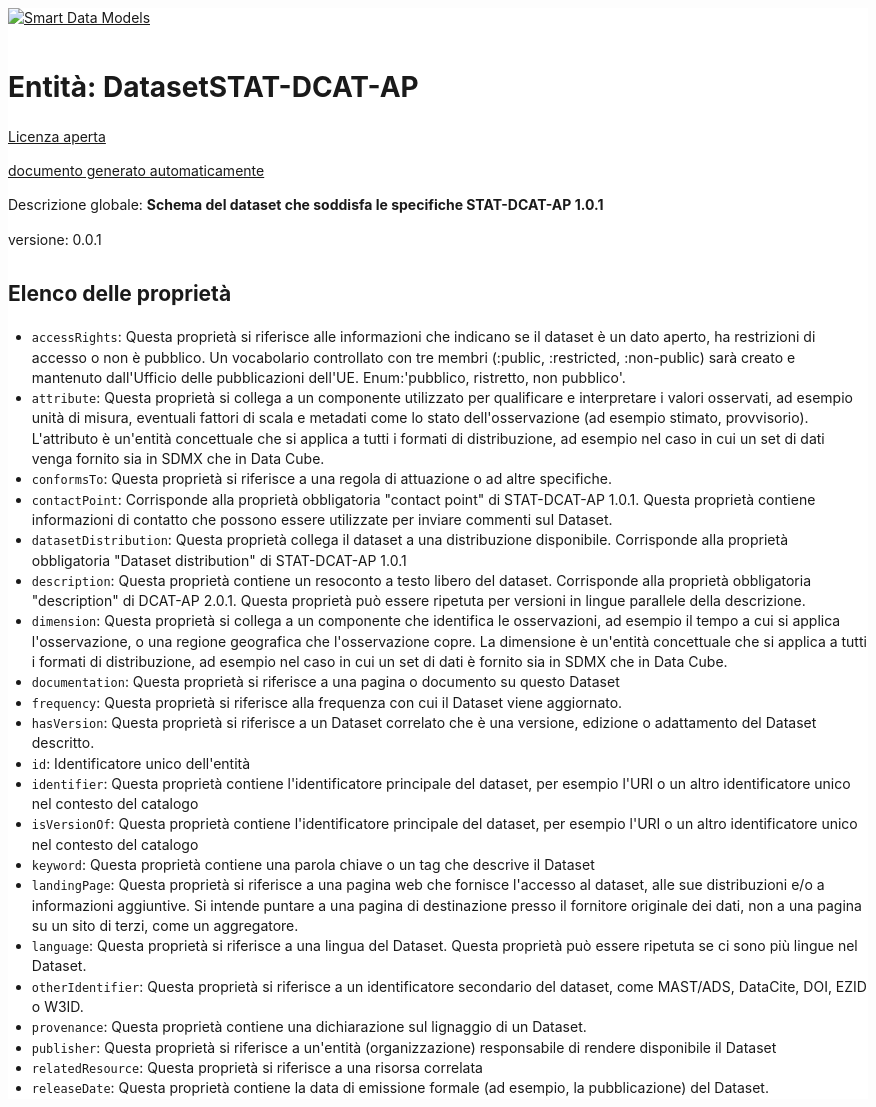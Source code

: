 [![Smart Data Models](https://smartdatamodels.org/wp-content/uploads/2022/01/SmartDataModels_logo.png "Logo")](https://smartdatamodels.org)  

Entità: DatasetSTAT-DCAT-AP  
===========================
  

[Licenza aperta](https://github.com/smart-data-models//dataModel.STAT-DCAT-AP/blob/master/DatasetSTAT-DCAT-AP/LICENSE.md)  

[documento generato automaticamente](https://docs.google.com/presentation/d/e/2PACX-1vTs-Ng5dIAwkg91oTTUdt8ua7woBXhPnwavZ0FxgR8BsAI_Ek3C5q97Nd94HS8KhP-r_quD4H0fgyt3/pub?start=false&loop=false&delayms=3000#slide=id.gb715ace035_0_60)  

Descrizione globale: **Schema del dataset che soddisfa le specifiche STAT-DCAT-AP 1.0.1**  

versione: 0.0.1  


## Elenco delle proprietà  


- `accessRights`: Questa proprietà si riferisce alle informazioni che indicano se il dataset è un dato aperto, ha restrizioni di accesso o non è pubblico. Un vocabolario controllato con tre membri (:public, :restricted, :non-public) sarà creato e mantenuto dall'Ufficio delle pubblicazioni dell'UE. Enum:'pubblico, ristretto, non pubblico'.  
- `attribute`: Questa proprietà si collega a un componente utilizzato per qualificare e interpretare i valori osservati, ad esempio unità di misura, eventuali fattori di scala e metadati come lo stato dell'osservazione (ad esempio stimato, provvisorio). L'attributo è un'entità concettuale che si applica a tutti i formati di distribuzione, ad esempio nel caso in cui un set di dati venga fornito sia in SDMX che in Data Cube.  
- `conformsTo`: Questa proprietà si riferisce a una regola di attuazione o ad altre specifiche.  
- `contactPoint`: Corrisponde alla proprietà obbligatoria "contact point" di STAT-DCAT-AP 1.0.1. Questa proprietà contiene informazioni di contatto che possono essere utilizzate per inviare commenti sul Dataset.  
- `datasetDistribution`: Questa proprietà collega il dataset a una distribuzione disponibile. Corrisponde alla proprietà obbligatoria "Dataset distribution" di STAT-DCAT-AP 1.0.1  
- `description`: Questa proprietà contiene un resoconto a testo libero del dataset. Corrisponde alla proprietà obbligatoria "description" di DCAT-AP 2.0.1. Questa proprietà può essere ripetuta per versioni in lingue parallele della descrizione.  
- `dimension`: Questa proprietà si collega a un componente che identifica le osservazioni, ad esempio il tempo a cui si applica l'osservazione, o una regione geografica che l'osservazione copre. La dimensione è un'entità concettuale che si applica a tutti i formati di distribuzione, ad esempio nel caso in cui un set di dati è fornito sia in SDMX che in Data Cube.  
- `documentation`: Questa proprietà si riferisce a una pagina o documento su questo Dataset  
- `frequency`: Questa proprietà si riferisce alla frequenza con cui il Dataset viene aggiornato.  
- `hasVersion`: Questa proprietà si riferisce a un Dataset correlato che è una versione, edizione o adattamento del Dataset descritto.  
- `id`: Identificatore unico dell'entità  
- `identifier`: Questa proprietà contiene l'identificatore principale del dataset, per esempio l'URI o un altro identificatore unico nel contesto del catalogo  
- `isVersionOf`: Questa proprietà contiene l'identificatore principale del dataset, per esempio l'URI o un altro identificatore unico nel contesto del catalogo  
- `keyword`: Questa proprietà contiene una parola chiave o un tag che descrive il Dataset  
- `landingPage`: Questa proprietà si riferisce a una pagina web che fornisce l'accesso al dataset, alle sue distribuzioni e/o a informazioni aggiuntive. Si intende puntare a una pagina di destinazione presso il fornitore originale dei dati, non a una pagina su un sito di terzi, come un aggregatore.  
- `language`: Questa proprietà si riferisce a una lingua del Dataset. Questa proprietà può essere ripetuta se ci sono più lingue nel Dataset.  
- `otherIdentifier`: Questa proprietà si riferisce a un identificatore secondario del dataset, come MAST/ADS, DataCite, DOI, EZID o W3ID.  
- `provenance`: Questa proprietà contiene una dichiarazione sul lignaggio di un Dataset.  
- `publisher`: Questa proprietà si riferisce a un'entità (organizzazione) responsabile di rendere disponibile il Dataset  
- `relatedResource`: Questa proprietà si riferisce a una risorsa correlata  
- `releaseDate`: Questa proprietà contiene la data di emissione formale (ad esempio, la pubblicazione) del Dataset.  